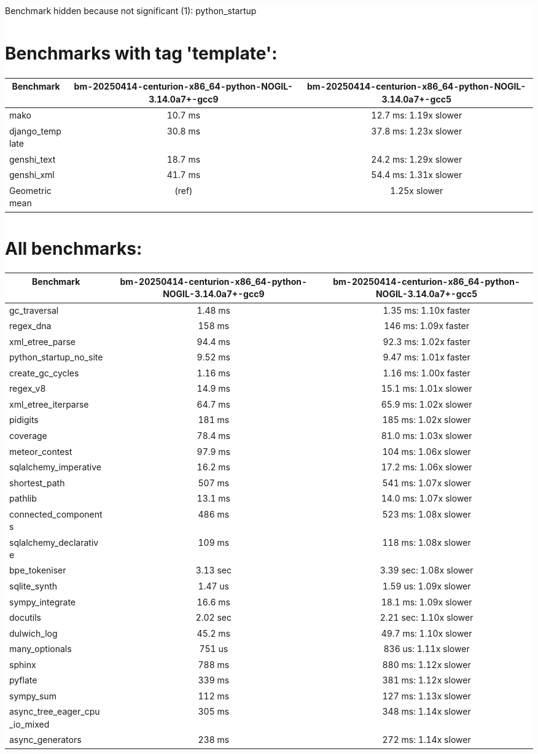 Benchmark hidden because not significant (1): python_startup

Benchmarks with tag 'template':
===============================

| Benchmark       | bm-20250414-centurion-x86_64-python-NOGIL-3.14.0a7+-gcc9 | bm-20250414-centurion-x86_64-python-NOGIL-3.14.0a7+-gcc5 |
|-----------------|:--------------------------------------------------------:|:--------------------------------------------------------:|
| mako            | 10.7 ms                                                  | 12.7 ms: 1.19x slower                                    |
| django_template | 30.8 ms                                                  | 37.8 ms: 1.23x slower                                    |
| genshi_text     | 18.7 ms                                                  | 24.2 ms: 1.29x slower                                    |
| genshi_xml      | 41.7 ms                                                  | 54.4 ms: 1.31x slower                                    |
| Geometric mean  | (ref)                                                    | 1.25x slower                                             |

All benchmarks:
===============

| Benchmark                       | bm-20250414-centurion-x86_64-python-NOGIL-3.14.0a7+-gcc9 | bm-20250414-centurion-x86_64-python-NOGIL-3.14.0a7+-gcc5 |
|---------------------------------|:--------------------------------------------------------:|:--------------------------------------------------------:|
| gc_traversal                    | 1.48 ms                                                  | 1.35 ms: 1.10x faster                                    |
| regex_dna                       | 158 ms                                                   | 146 ms: 1.09x faster                                     |
| xml_etree_parse                 | 94.4 ms                                                  | 92.3 ms: 1.02x faster                                    |
| python_startup_no_site          | 9.52 ms                                                  | 9.47 ms: 1.01x faster                                    |
| create_gc_cycles                | 1.16 ms                                                  | 1.16 ms: 1.00x faster                                    |
| regex_v8                        | 14.9 ms                                                  | 15.1 ms: 1.01x slower                                    |
| xml_etree_iterparse             | 64.7 ms                                                  | 65.9 ms: 1.02x slower                                    |
| pidigits                        | 181 ms                                                   | 185 ms: 1.02x slower                                     |
| coverage                        | 78.4 ms                                                  | 81.0 ms: 1.03x slower                                    |
| meteor_contest                  | 97.9 ms                                                  | 104 ms: 1.06x slower                                     |
| sqlalchemy_imperative           | 16.2 ms                                                  | 17.2 ms: 1.06x slower                                    |
| shortest_path                   | 507 ms                                                   | 541 ms: 1.07x slower                                     |
| pathlib                         | 13.1 ms                                                  | 14.0 ms: 1.07x slower                                    |
| connected_components            | 486 ms                                                   | 523 ms: 1.08x slower                                     |
| sqlalchemy_declarative          | 109 ms                                                   | 118 ms: 1.08x slower                                     |
| bpe_tokeniser                   | 3.13 sec                                                 | 3.39 sec: 1.08x slower                                   |
| sqlite_synth                    | 1.47 us                                                  | 1.59 us: 1.09x slower                                    |
| sympy_integrate                 | 16.6 ms                                                  | 18.1 ms: 1.09x slower                                    |
| docutils                        | 2.02 sec                                                 | 2.21 sec: 1.10x slower                                   |
| dulwich_log                     | 45.2 ms                                                  | 49.7 ms: 1.10x slower                                    |
| many_optionals                  | 751 us                                                   | 836 us: 1.11x slower                                     |
| sphinx                          | 788 ms                                                   | 880 ms: 1.12x slower                                     |
| pyflate                         | 339 ms                                                   | 381 ms: 1.12x slower                                     |
| sympy_sum                       | 112 ms                                                   | 127 ms: 1.13x slower                                     |
| async_tree_eager_cpu_io_mixed   | 305 ms                                                   | 348 ms: 1.14x slower                                     |
| async_generators                | 238 ms                                                   | 272 ms: 1.14x slower                                     |